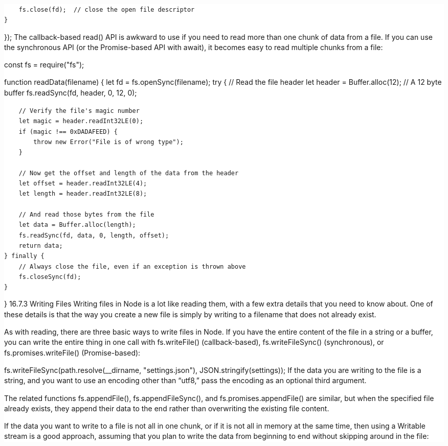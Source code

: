         fs.close(fd);  // close the open file descriptor
    }
});
The callback-based read() API is awkward to use if you need to read more than one chunk of data from a file. If you can use the synchronous API (or the Promise-based API with await), it becomes easy to read multiple chunks from a file:

const fs = require("fs");

function readData(filename) {
    let fd = fs.openSync(filename);
    try {
        // Read the file header
        let header = Buffer.alloc(12); // A 12 byte buffer
        fs.readSync(fd, header, 0, 12, 0);

        // Verify the file's magic number
        let magic = header.readInt32LE(0);
        if (magic !== 0xDADAFEED) {
            throw new Error("File is of wrong type");
        }

        // Now get the offset and length of the data from the header
        let offset = header.readInt32LE(4);
        let length = header.readInt32LE(8);

        // And read those bytes from the file
        let data = Buffer.alloc(length);
        fs.readSync(fd, data, 0, length, offset);
        return data;
    } finally {
        // Always close the file, even if an exception is thrown above
        fs.closeSync(fd);
    }
}
16.7.3 Writing Files
Writing files in Node is a lot like reading them, with a few extra details that you need to know about. One of these details is that the way you create a new file is simply by writing to a filename that does not already exist.

As with reading, there are three basic ways to write files in Node. If you have the entire content of the file in a string or a buffer, you can write the entire thing in one call with fs.writeFile() (callback-based), fs.writeFileSync() (synchronous), or fs.promises.writeFile() (Promise-based):

fs.writeFileSync(path.resolve(__dirname, "settings.json"),
                 JSON.stringify(settings));
If the data you are writing to the file is a string, and you want to use an encoding other than “utf8,” pass the encoding as an optional third argument.

The related functions fs.appendFile(), fs.appendFileSync(), and fs.promises.appendFile() are similar, but when the specified file already exists, they append their data to the end rather than overwriting the existing file content.

If the data you want to write to a file is not all in one chunk, or if it is not all in memory at the same time, then using a Writable stream is a good approach, assuming that you plan to write the data from beginning to end without skipping around in the file:
